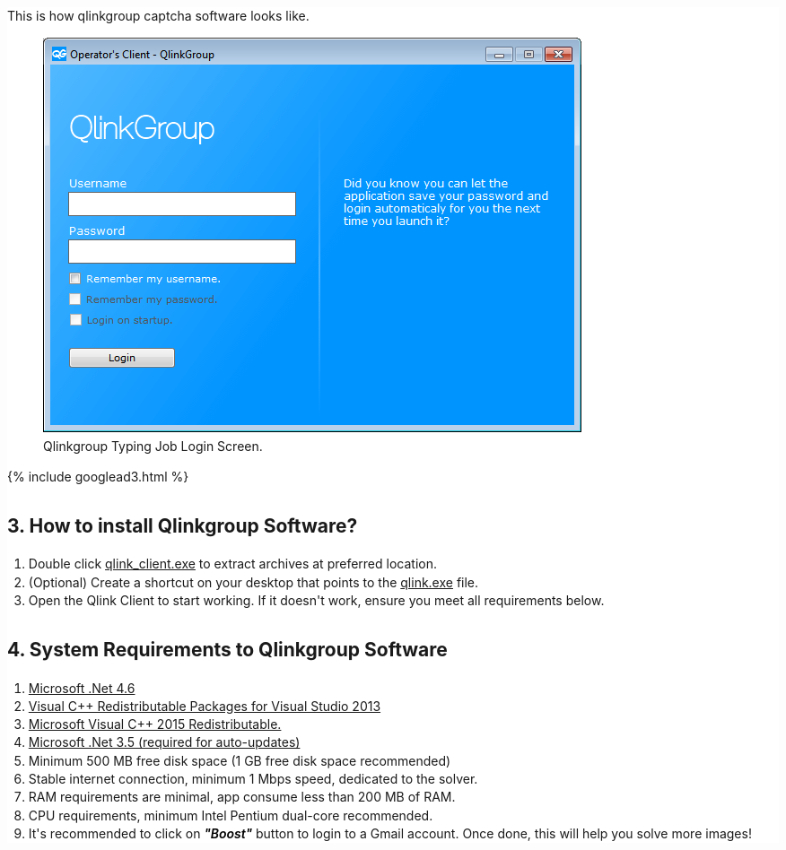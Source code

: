 This is how qlinkgroup captcha software looks like.

<figure>
<img src="uploads/qlinkgroup-login-screen.png" data-src="uploads/qlinkgroup-login-screen.png" class="lazy" alt="qlinkgroup-login-screen" title="Qlinkgroup-login-screen">
<figcaption>Qlinkgroup Typing Job Login Screen.</figcaption>
</figure>

{% include googlead3.html %}

<h2 id="install-qlinkgroup-software"><strong>3. How to install Qlinkgroup Software?</strong></h2>

<ol>
<li>Double click <a href="http://static.qlinkgroup.com/files/qlink_client.exe" target="_blank" rel="noopener">qlink_client.exe</a> to extract archives at preferred location. </li>
<li>(Optional) Create a shortcut on your desktop that points to the <a href="http://static.qlinkgroup.com/files/qlink_client.exe" target="_blank" rel="noopener">qlink.exe</a> file. </li>
<li>Open the Qlink Client to start working. If it doesn't work, ensure you meet all requirements below. </li>
</ol>

<h2 id="qlinkgroup-requirements"><strong>4. System Requirements to Qlinkgroup Software</strong></h2>

<ol>
<li><a href="https://www.microsoft.com/en-us/download/details.aspx?id=48130" target="_blank" rel="noopener">Microsoft .Net 4.6</a> </li>
<li><a href="https://www.microsoft.com/en-us/download/details.aspx?id=40784" target="_blank" rel="noopener">Visual C++ Redistributable Packages for Visual Studio 2013</a> </li>
<li><a href="https://www.microsoft.com/en-us/download/details.aspx?id=52685" target="_blank" rel="noopener">Microsoft Visual C++ 2015 Redistributable.</a> </li>
<li><a href="https://www.microsoft.com/en-us/download/details.aspx?id=21" target="_blank" rel="noopener"> Microsoft .Net 3.5 (required for auto-updates)</a> </li>
<li>Minimum 500 MB free disk space (1 GB free disk space recommended) </li>
<li>Stable internet connection, minimum 1 Mbps speed, dedicated to the solver. </li>
<li>RAM requirements are minimal, app consume less than 200 MB of RAM. </li>
<li>CPU requirements, minimum Intel Pentium dual-core recommended. </li>
<li>It's recommended to click on <span style="color: black; font-weight: 600; font-style: italic;">"Boost"</span> button to login to a Gmail account. Once done, this will help you solve more images! </li>
</ol>

